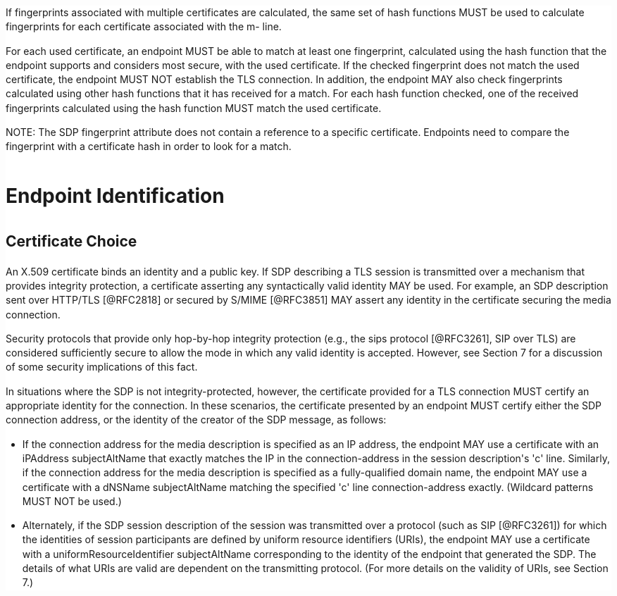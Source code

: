 If fingerprints associated with multiple certificates are calculated,
the same set of hash functions MUST be used to calculate fingerprints
for each certificate associated with the m- line.

For each used certificate, an endpoint MUST be able to match at least
one fingerprint, calculated using the hash function that the endpoint
supports and considers most secure, with the used certificate. If the
checked fingerprint does not match the used certificate, the endpoint
MUST NOT establish the TLS connection. In addition, the endpoint MAY
also check fingerprints calculated using other hash functions that it
has received for a match. For each hash function checked, one of the
received fingerprints calculated using the hash function MUST match
the used certificate.

NOTE: The SDP fingerprint attribute does not contain a reference to a
specific certificate. Endpoints need to compare the fingerprint with a
certificate hash in order to look for a match.


#  Endpoint Identification

##  Certificate Choice

An X.509 certificate binds an identity and a public key.  If SDP
describing a TLS session is transmitted over a mechanism that provides
integrity protection, a certificate asserting any syntactically valid
identity MAY be used.  For example, an SDP description sent over
HTTP/TLS [@RFC2818] or secured by S/MIME [@RFC3851] MAY assert any
identity in the certificate securing the media connection.

Security protocols that provide only hop-by-hop integrity protection
(e.g., the sips protocol [@RFC3261], SIP over TLS) are considered
sufficiently secure to allow the mode in which any valid identity is
accepted.  However, see Section 7 for a discussion of some security
implications of this fact.

In situations where the SDP is not integrity-protected, however, the
certificate provided for a TLS connection MUST certify an appropriate
identity for the connection.  In these scenarios, the certificate
presented by an endpoint MUST certify either the SDP connection
address, or the identity of the creator of the SDP message, as
follows:

* If the connection address for the media description is specified as
  an IP address, the endpoint MAY use a certificate with an iPAddress
  subjectAltName that exactly matches the IP in the connection-address
  in the session description's 'c' line.  Similarly, if the connection
  address for the media description is specified as a fully-qualified
  domain name, the endpoint MAY use a certificate with a dNSName
  subjectAltName matching the specified 'c' line connection-address
  exactly.  (Wildcard patterns MUST NOT be used.)

* Alternately, if the SDP session description of the session was
  transmitted over a protocol (such as SIP [@RFC3261]) for which the
  identities of session participants are defined by uniform resource
  identifiers (URIs), the endpoint MAY use a certificate with a
  uniformResourceIdentifier subjectAltName corresponding to the
  identity of the endpoint that generated the SDP.  The details of
  what URIs are valid are dependent on the transmitting protocol.
  (For more details on the validity of URIs, see Section 7.)
